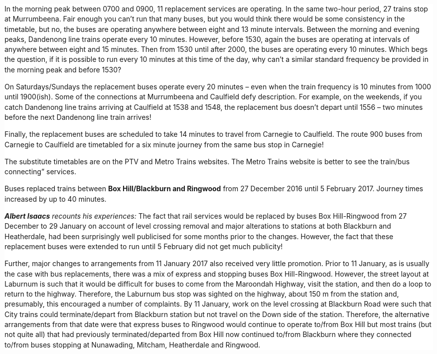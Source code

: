 In the morning peak between 0700 and 0900, 11 replacement services are
operating. In the same two-hour period, 27 trains stop at Murrumbeena.
Fair enough you can’t run that many buses, but you would think there
would be some consistency in the timetable, but no, the buses are
operating anywhere between eight and 13 minute intervals. Between the
morning and evening peaks, Dandenong line trains operate every 10
minutes. However, before 1530, again the buses are operating at
intervals of anywhere between eight and 15 minutes. Then from 1530 until
after 2000, the buses are operating every 10 minutes. Which begs the
question, if it is possible to run every 10 minutes at this time of the
day, why can’t a similar standard frequency be provided in the morning
peak and before 1530?

On Saturdays/Sundays the replacement buses operate every 20 minutes –
even when the train frequency is 10 minutes from 1000 until 1900(ish).
Some of the connections at Murrumbeena and Caulfield defy description.
For example, on the weekends, if you catch Dandenong line trains
arriving at Caulfield at 1538 and 1548, the replacement bus doesn’t
depart until 1556 – two minutes before the next Dandenong line train
arrives!

Finally, the replacement buses are scheduled to take 14 minutes to
travel from Carnegie to Caulfield. The route 900 buses from Carnegie to
Caulfield are timetabled for a six minute journey from the same bus stop
in Carnegie!

The substitute timetables are on the PTV and Metro Trains websites. The
Metro Trains website is better to see the train/bus connecting”
services.

Buses replaced trains between **Box Hill/Blackburn and Ringwood** from
27 December 2016 until 5 February 2017. Journey times increased by up to
40 minutes.

***Albert Isaacs*** *recounts his experiences:* The fact that rail
services would be replaced by buses Box Hill-Ringwood from 27 December
to 29 January on account of level crossing removal and major alterations
to stations at both Blackburn and Heatherdale, had been surprisingly
well publicised for some months prior to the changes. However, the fact
that these replacement buses were extended to run until 5 February did
not get much publicity!

Further, major changes to arrangements from 11 January 2017 also
received very little promotion. Prior to 11 January, as is usually the
case with bus replacements, there was a mix of express and stopping
buses Box Hill-Ringwood. However, the street layout at Laburnum is such
that it would be difficult for buses to come from the Maroondah Highway,
visit the station, and then do a loop to return to the highway.
Therefore, the Laburnum bus stop was sighted on the highway, about 150 m
from the station and, presumably, this encouraged a number of
complaints. By 11 January, work on the level crossing at Blackburn Road
were such that City trains could terminate/depart from Blackburn station
but not travel on the Down side of the station. Therefore, the
alternative arrangements from that date were that express buses to
Ringwood would continue to operate to/from Box Hill but most trains (but
not quite all) that had previously terminated/departed from Box Hill now
continued to/from Blackburn where they connected to/from buses stopping
at Nunawading, Mitcham, Heatherdale and Ringwood.

